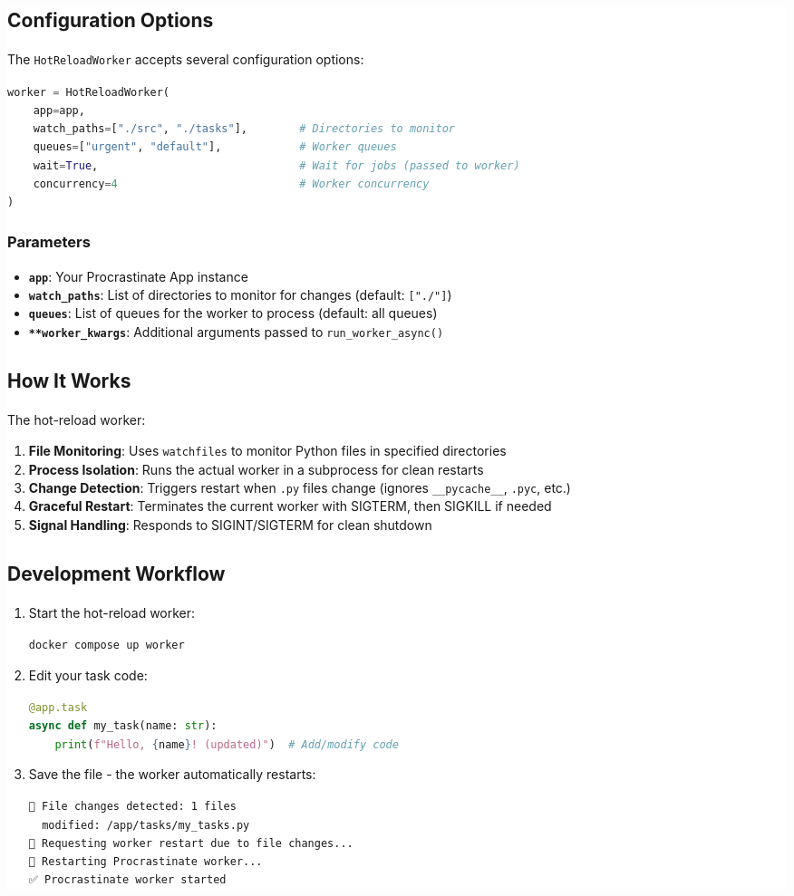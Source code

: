 ## Configuration Options

The `HotReloadWorker` accepts several configuration options:

```python
worker = HotReloadWorker(
    app=app,
    watch_paths=["./src", "./tasks"],        # Directories to monitor
    queues=["urgent", "default"],            # Worker queues
    wait=True,                               # Wait for jobs (passed to worker)
    concurrency=4                            # Worker concurrency
)
```

### Parameters

- **`app`**: Your Procrastinate App instance
- **`watch_paths`**: List of directories to monitor for changes (default: `["./"]`)
- **`queues`**: List of queues for the worker to process (default: all queues)
- **`**worker_kwargs`**: Additional arguments passed to `run_worker_async()`

## How It Works

The hot-reload worker:

1. **File Monitoring**: Uses `watchfiles` to monitor Python files in specified directories
2. **Process Isolation**: Runs the actual worker in a subprocess for clean restarts
3. **Change Detection**: Triggers restart when `.py` files change (ignores `__pycache__`, `.pyc`, etc.)
4. **Graceful Restart**: Terminates the current worker with SIGTERM, then SIGKILL if needed
5. **Signal Handling**: Responds to SIGINT/SIGTERM for clean shutdown

## Development Workflow

1. Start the hot-reload worker:
   ```bash
   docker compose up worker
   ```

2. Edit your task code:
   ```python
   @app.task
   async def my_task(name: str):
       print(f"Hello, {name}! (updated)")  # Add/modify code
   ```

3. Save the file - the worker automatically restarts:
   ```
   📝 File changes detected: 1 files
     modified: /app/tasks/my_tasks.py
   🔄 Requesting worker restart due to file changes...
   🔄 Restarting Procrastinate worker...
   ✅ Procrastinate worker started
   ```
